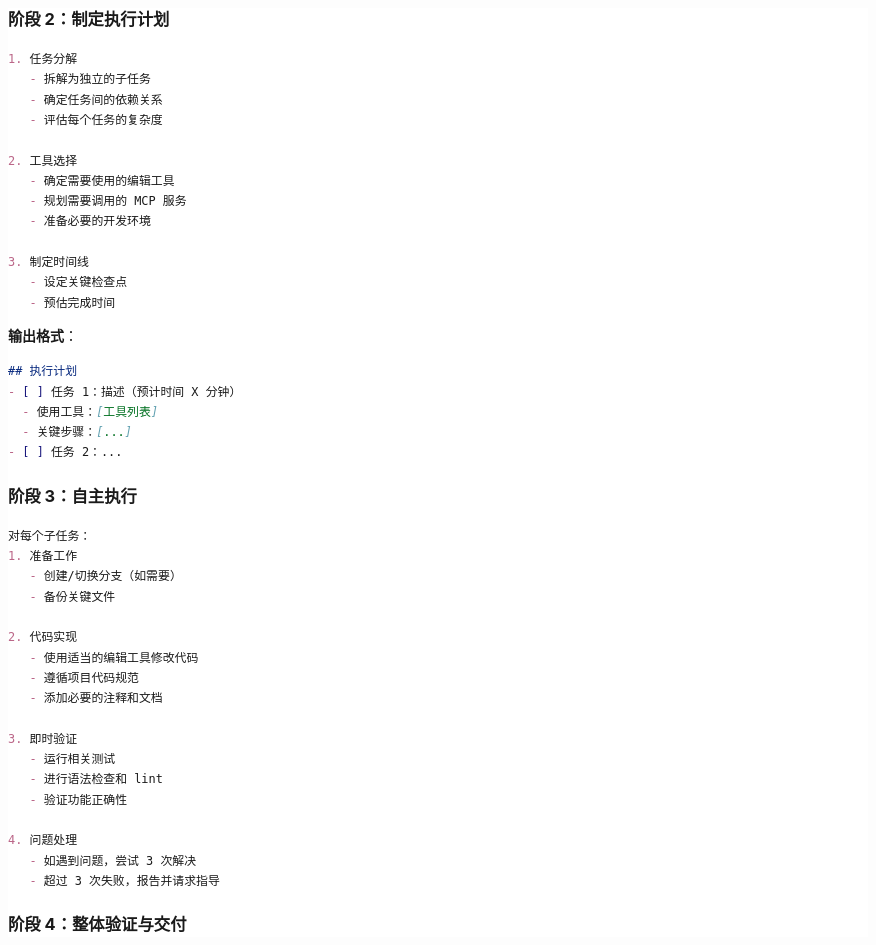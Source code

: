 ### 阶段 2：制定执行计划

```markdown
1. 任务分解
   - 拆解为独立的子任务
   - 确定任务间的依赖关系
   - 评估每个任务的复杂度

2. 工具选择
   - 确定需要使用的编辑工具
   - 规划需要调用的 MCP 服务
   - 准备必要的开发环境

3. 制定时间线
   - 设定关键检查点
   - 预估完成时间
```

**输出格式**：

```markdown
## 执行计划
- [ ] 任务 1：描述（预计时间 X 分钟）
  - 使用工具：[工具列表]
  - 关键步骤：[...]
- [ ] 任务 2：...
```

### 阶段 3：自主执行

```markdown
对每个子任务：
1. 准备工作
   - 创建/切换分支（如需要）
   - 备份关键文件
 
2. 代码实现
   - 使用适当的编辑工具修改代码
   - 遵循项目代码规范
   - 添加必要的注释和文档
 
3. 即时验证
   - 运行相关测试
   - 进行语法检查和 lint
   - 验证功能正确性
 
4. 问题处理
   - 如遇到问题，尝试 3 次解决
   - 超过 3 次失败，报告并请求指导
```

### 阶段 4：整体验证与交付
